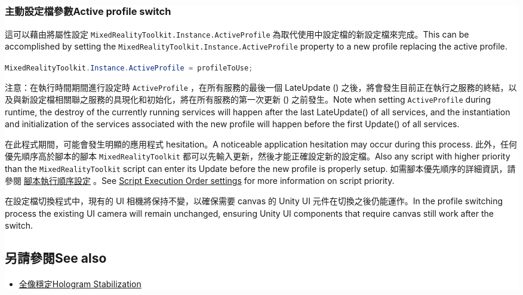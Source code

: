 ### <a name="active-profile-switch"></a><span data-ttu-id="4f5e2-306">主動設定檔參數</span><span class="sxs-lookup"><span data-stu-id="4f5e2-306">Active profile switch</span></span>

<span data-ttu-id="4f5e2-307">這可以藉由將屬性設定 `MixedRealityToolkit.Instance.ActiveProfile` 為取代使用中設定檔的新設定檔來完成。</span><span class="sxs-lookup"><span data-stu-id="4f5e2-307">This can be accomplished by setting the `MixedRealityToolkit.Instance.ActiveProfile` property to a new profile replacing the active profile.</span></span>

```csharp
MixedRealityToolkit.Instance.ActiveProfile = profileToUse;
```

<span data-ttu-id="4f5e2-308">注意：在執行時間期間進行設定時 `ActiveProfile` ，在所有服務的最後一個 LateUpdate () 之後，將會發生目前正在執行之服務的終結，以及與新設定檔相關聯之服務的具現化和初始化，將在所有服務的第一次更新 () 之前發生。</span><span class="sxs-lookup"><span data-stu-id="4f5e2-308">Note when setting `ActiveProfile` during runtime, the destroy of the currently running services will happen after the last LateUpdate() of all services, and the instantiation and initialization of the services associated with the new profile will happen before the first Update() of all services.</span></span>

<span data-ttu-id="4f5e2-309">在此程式期間，可能會發生明顯的應用程式 hesitation。</span><span class="sxs-lookup"><span data-stu-id="4f5e2-309">A noticeable application hesitation may occur during this process.</span></span> <span data-ttu-id="4f5e2-310">此外，任何優先順序高於腳本的腳本 `MixedRealityToolkit` 都可以先輸入更新，然後才能正確設定新的設定檔。</span><span class="sxs-lookup"><span data-stu-id="4f5e2-310">Also any script with higher priority than the `MixedRealityToolkit` script can enter its Update before the new profile is properly setup.</span></span> <span data-ttu-id="4f5e2-311">如需腳本優先順序的詳細資訊，請參閱 [腳本執行順序設定](https://docs.unity3d.com/Manual/class-MonoManager.html) 。</span><span class="sxs-lookup"><span data-stu-id="4f5e2-311">See [Script Execution Order settings](https://docs.unity3d.com/Manual/class-MonoManager.html) for more information on script priority.</span></span>

<span data-ttu-id="4f5e2-312">在設定檔切換程式中，現有的 UI 相機將保持不變，以確保需要 canvas 的 Unity UI 元件在切換之後仍能運作。</span><span class="sxs-lookup"><span data-stu-id="4f5e2-312">In the profile switching process the existing UI camera will remain unchanged, ensuring Unity UI components that require canvas still work after the switch.</span></span>

## <a name="see-also"></a><span data-ttu-id="4f5e2-313">另請參閱</span><span class="sxs-lookup"><span data-stu-id="4f5e2-313">See also</span></span>

- [<span data-ttu-id="4f5e2-314">全像穩定</span><span class="sxs-lookup"><span data-stu-id="4f5e2-314">Hologram Stabilization</span></span>](../performance/hologram-stabilization.md)